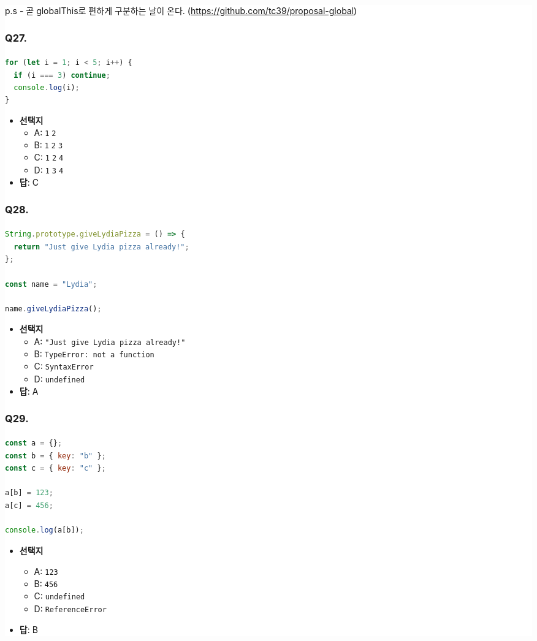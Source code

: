 p.s - 곧 globalThis로 편하게 구분하는 날이 온다. (<https://github.com/tc39/proposal-global>)



### Q27.

```javascript
for (let i = 1; i < 5; i++) {
  if (i === 3) continue;
  console.log(i);
}
```

- **선택지**
  - A: `1` `2`
  - B: `1` `2` `3`
  - C: `1` `2` `4`
  - D: `1` `3` `4`
- **답**: C



### Q28.

```javascript
String.prototype.giveLydiaPizza = () => {
  return "Just give Lydia pizza already!";
};

const name = "Lydia";

name.giveLydiaPizza();
```

- **선택지**
  - A: `"Just give Lydia pizza already!"`
  - B: `TypeError: not a function`
  - C: `SyntaxError`
  - D: `undefined`
- **답**: A



### Q29.

```javascript
const a = {};
const b = { key: "b" };
const c = { key: "c" };

a[b] = 123;
a[c] = 456;

console.log(a[b]);
```

- **선택지**
  - A: `123`
  - B: `456`
  - C: `undefined`
  - D: `ReferenceError`
- **답**: B


  [Symbol('a')]: 'b'